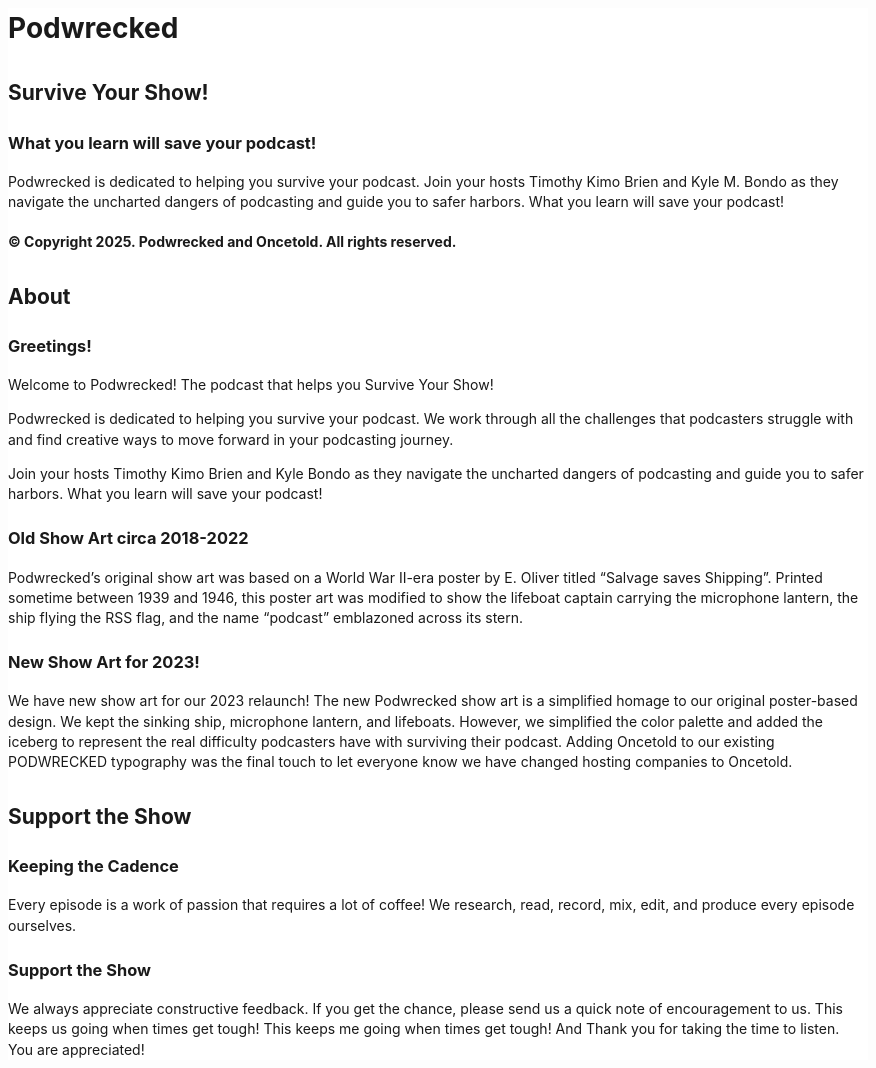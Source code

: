 # Podwrecked

## Survive Your Show!

### What you learn will save your podcast!

Podwrecked is dedicated to helping you survive your podcast. Join your hosts Timothy Kimo Brien and Kyle M. Bondo as they navigate the uncharted dangers of podcasting and guide you to safer harbors. What you learn will save your podcast!

#### © Copyright 2025. Podwrecked and Oncetold. All rights reserved.

## About

### Greetings!

Welcome to Podwrecked! The podcast that helps you Survive Your Show!

Podwrecked is dedicated to helping you survive your podcast. We work through all the challenges that podcasters struggle with and find creative ways to move forward in your podcasting journey.

Join your hosts Timothy Kimo Brien and Kyle Bondo as they navigate the uncharted dangers of podcasting and guide you to safer harbors. What you learn will save your podcast!

### Old Show Art circa 2018-2022

Podwrecked’s original show art was based on a World War II-era poster by E. Oliver titled “Salvage saves Shipping”. Printed sometime between 1939 and 1946, this poster art was modified to show the lifeboat captain carrying the microphone lantern, the ship flying the RSS flag, and the name “podcast” emblazoned across its stern.

### New Show Art for 2023!

We have new show art for our 2023 relaunch! The new Podwrecked show art is a simplified homage to our original poster-based design. We kept the sinking ship, microphone lantern, and lifeboats. However, we simplified the color palette and added the iceberg to represent the real difficulty podcasters have with surviving their podcast. Adding Oncetold to our existing PODWRECKED typography was the final touch to let everyone know we have changed hosting companies to Oncetold.

## Support the Show

### Keeping the Cadence

Every episode is a work of passion that requires a lot of coffee! We research, read, record, mix, edit, and produce every episode ourselves.

### Support the Show

We always appreciate constructive feedback. If you get the chance, please send us a quick note of encouragement to us. This keeps us going when times get tough! This keeps me going when times get tough! And Thank you for taking the time to listen. You are appreciated!
